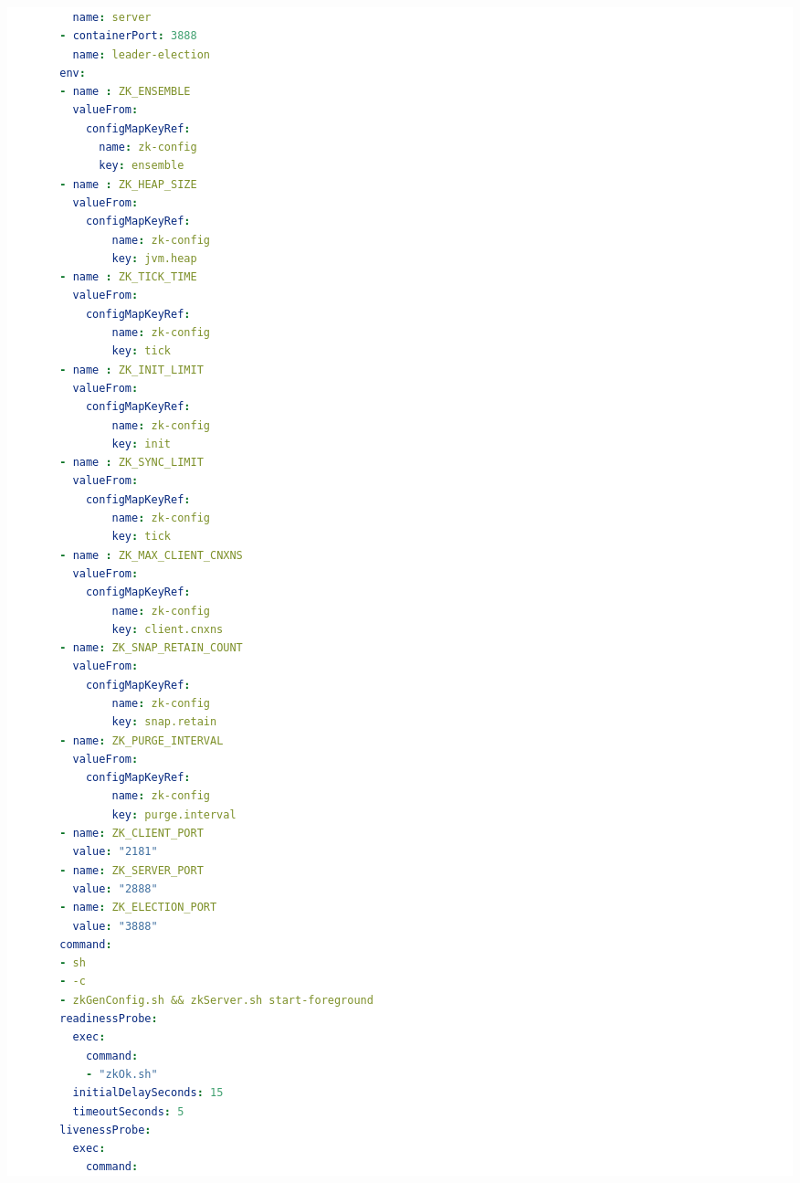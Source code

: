 ```yaml
          name: server
        - containerPort: 3888
          name: leader-election
        env:
        - name : ZK_ENSEMBLE
          valueFrom:
            configMapKeyRef:
              name: zk-config
              key: ensemble
        - name : ZK_HEAP_SIZE
          valueFrom:
            configMapKeyRef:
                name: zk-config
                key: jvm.heap
        - name : ZK_TICK_TIME
          valueFrom:
            configMapKeyRef:
                name: zk-config
                key: tick
        - name : ZK_INIT_LIMIT
          valueFrom:
            configMapKeyRef:
                name: zk-config
                key: init
        - name : ZK_SYNC_LIMIT
          valueFrom:
            configMapKeyRef:
                name: zk-config
                key: tick
        - name : ZK_MAX_CLIENT_CNXNS
          valueFrom:
            configMapKeyRef:
                name: zk-config
                key: client.cnxns
        - name: ZK_SNAP_RETAIN_COUNT
          valueFrom:
            configMapKeyRef:
                name: zk-config
                key: snap.retain
        - name: ZK_PURGE_INTERVAL
          valueFrom:
            configMapKeyRef:
                name: zk-config
                key: purge.interval
        - name: ZK_CLIENT_PORT
          value: "2181"
        - name: ZK_SERVER_PORT
          value: "2888"
        - name: ZK_ELECTION_PORT
          value: "3888"
        command:
        - sh
        - -c
        - zkGenConfig.sh && zkServer.sh start-foreground
        readinessProbe:
          exec:
            command:
            - "zkOk.sh"
          initialDelaySeconds: 15
          timeoutSeconds: 5
        livenessProbe:
          exec:
            command:
```